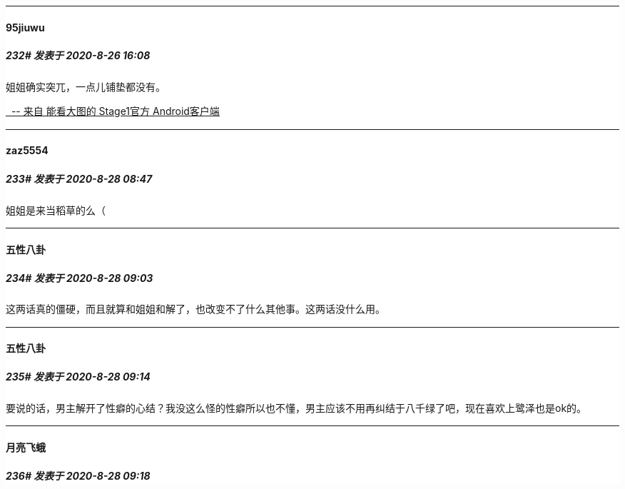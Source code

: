 
-----

####  95jiuwu  
##### 232#       发表于 2020-8-26 16:08




姐姐确实突兀，一点儿铺垫都没有。

[  -- 来自 能看大图的 Stage1官方 Android客户端](https://www.coolapk.com/apk/140634)







-----

####  zaz5554  
##### 233#       发表于 2020-8-28 08:47




姐姐是来当稻草的么（







-----

####  五性八卦  
##### 234#       发表于 2020-8-28 09:03




这两话真的僵硬，而且就算和姐姐和解了，也改变不了什么其他事。这两话没什么用。







-----

####  五性八卦  
##### 235#       发表于 2020-8-28 09:14




要说的话，男主解开了性癖的心结？我没这么怪的性癖所以也不懂，男主应该不用再纠结于八千绿了吧，现在喜欢上鹭泽也是ok的。







-----

####  月亮飞蛾  
##### 236#       发表于 2020-8-28 09:18
